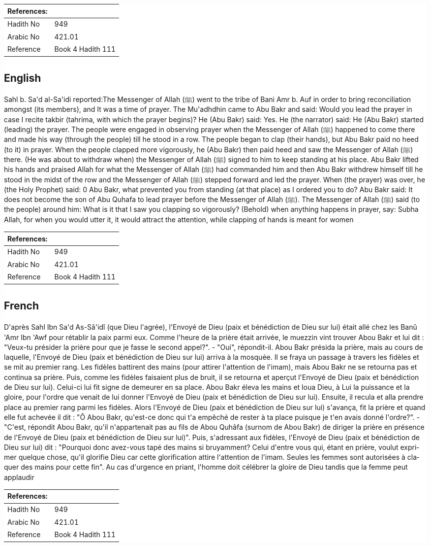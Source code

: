 <div style={{backgroundColor:'#f8f9fa',padding:20, marginBottom: 10}}><table> <thead> <tr> <th>References:</th> <th></th> </tr> </thead> <tbody><tr><td>Hadith No</td><td>949</td></tr><tr><td>Arabic No</td><td>421.01</td></tr><tr><td>Reference</td><td>Book 4 Hadith 111</td></tr></tbody></table></div>

## English


<div dir="ltr" lang="en" style={{fontSize:'larger',backgroundColor:'#f8f9fa',padding:20}}>
Sahl b. Sa'd al-Sa'idi reported:The Messenger of Allah (ﷺ) went to the tribe of Bani Amr b. Auf in order to bring reconciliation amongst (its members), and It was a time of prayer. The Mu'adhdhin came to Abu Bakr and said: Would you lead the prayer in case I recite takbir (tahrima, with which the prayer begins)? He (Abu Bakr) said: Yes. He (the narrator) said: He (Abu Bakr) started (leading) the prayer. The people were engaged in observing prayer when the Messenger of Allah (ﷺ) happened to come there and made his way (through the people) till he stood in a row. The people began to clap (their hands), but Abu Bakr paid no heed (to it) in prayer. When the people clapped more vigorously, he (Abu Bakr) then paid heed and saw the Messenger of Allah (ﷺ) there. (He was about to withdraw when) the Messenger of Allah (ﷺ) signed to him to keep standing at his place. Abu Bakr lifted his hands and praised Allah for what the Messenger of Allah (ﷺ) had commanded him and then Abu Bakr withdrew himself till he stood in the midst of the row and the Messenger of Allah (ﷺ) stepped forward and led the prayer. When (the prayer) was over, he (the Holy Prophet) said: 0 Abu Bakr, what prevented you from standing (at that place) as I ordered you to do? Abu Bakr said: It does not become the son of Abu Quhafa to lead prayer before the Messenger of Allah (ﷺ). The Messenger of Allah (ﷺ) said (to the people) around him: What is it that I saw you clapping so vigorously? (Behold) when anything happens in prayer, say: Subha Allah, for when you would utter it, it would attract the attention, while clapping of hands is meant for women
</div>
<div style={{backgroundColor:'#f8f9fa',padding:20, marginBottom: 10}}><table> <thead> <tr> <th>References:</th> <th></th> </tr> </thead> <tbody><tr><td>Hadith No</td><td>949</td></tr><tr><td>Arabic No</td><td>421.01</td></tr><tr><td>Reference</td><td>Book 4 Hadith 111</td></tr></tbody></table></div>

## French


<div dir="ltr" lang="fr" style={{fontSize:'larger',backgroundColor:'#f8f9fa',padding:20}}>
D'après Sahl Ibn Sa'd As-Sâ'idî (que Dieu l'agrée), l'Envoyé de Dieu (paix et bénédiction de Dieu sur lui) était allé chez les Banû 'Amr Ibn 'Awf pour rétablir la paix parmi eux. Comme l'heure de la prière était arrivée, le muezzin vint trouver Abou Bakr et lui dit : "Veux-tu présider la prière pour que je fasse le second appel?". - "Oui", répondit-il. Abou Bakr présida la prière, mais au cours de laquelle, l'Envoyé de Dieu (paix et bénédiction de Dieu sur lui) arriva à la mosquée. Il se fraya un passage à travers les fidèles et se mit au premier rang. Les fidèles battirent des mains (pour attirer l'attention de l'imam), mais Abou Bakr ne se retourna pas et continua sa prière. Puis, comme les fidèles faisaient plus de bruit, il se retourna et aperçut l'Envoyé de Dieu (paix et bénédiction de Dieu sur lui). Celui-ci lui fit signe de demeurer en sa place. Abou Bakr éleva les mains et loua Dieu, à Lui la puissance et la gloire, pour l'ordre que venait de lui donner l'Envoyé de Dieu (paix et bénédiction de Dieu sur lui). Ensuite, il recula et alla prendre place au premier rang parmi les fidèles. Alors l'Envoyé de Dieu (paix et bénédiction de Dieu sur lui) s'avança, fit la prière et quand elle fut achevée il dit : "Ô Abou Bakr, qu'est-ce donc qui t'a empêché de rester à ta place puisque je t'en avais donné l'ordre?". - "C'est, répondit Abou Bakr, qu'il n'appartenait pas au fils de Abou Quhâfa (surnom de Abou Bakr) de diriger la prière en présence de l'Envoyé de Dieu (paix et bénédiction de Dieu sur lui)". Puis, s'adressant aux fidèles, l'Envoyé de Dieu (paix et bénédiction de Dieu sur lui) dit : "Pourquoi donc avez-vous tapé des mains si bruyamment? Celui d'entre vous qui, étant en prière, voulut exprimer quelque chose, qu'il glorifie Dieu car cette glorification attire l'attention de l'imam. Seules les femmes sont autorisées à claquer des mains pour cette fin". Au cas d'urgence en priant, l'homme doit célébrer la gloire de Dieu tandis que la femme peut applaudir
</div>
<div style={{backgroundColor:'#f8f9fa',padding:20, marginBottom: 10}}><table> <thead> <tr> <th>References:</th> <th></th> </tr> </thead> <tbody><tr><td>Hadith No</td><td>949</td></tr><tr><td>Arabic No</td><td>421.01</td></tr><tr><td>Reference</td><td>Book 4 Hadith 111</td></tr></tbody></table></div>
